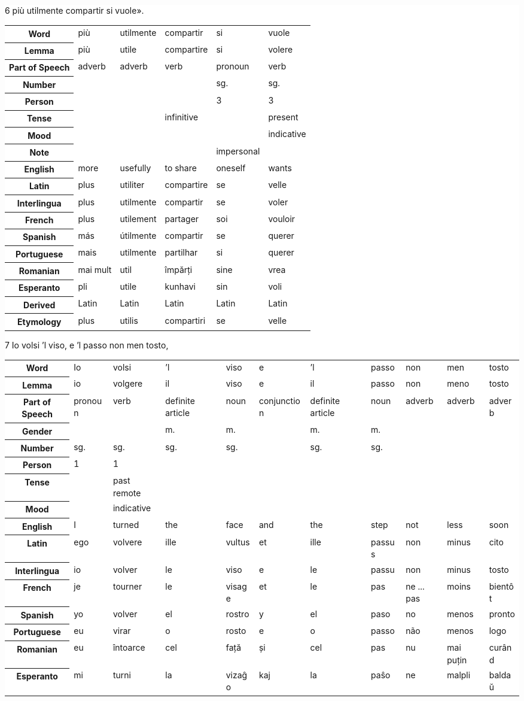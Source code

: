 6 più utilmente compartir si vuole».

<table>
<tr><th>Word</th><td>più</td><td>utilmente</td><td>compartir</td><td>si</td><td>vuole</td></tr>
<tr><th>Lemma</th><td>più</td><td>utile</td><td>compartire</td><td>si</td><td>volere</td></tr>
<tr><th>Part of Speech</th><td>adverb</td><td>adverb</td><td>verb</td><td>pronoun</td><td>verb</td></tr>
<tr><th>Number</th><td></td><td></td><td></td><td>sg.</td><td>sg.</td></tr>
<tr><th>Person</th><td></td><td></td><td></td><td>3</td><td>3</td></tr>
<tr><th>Tense</th><td></td><td></td><td>infinitive</td><td></td><td>present</td></tr>
<tr><th>Mood</th><td></td><td></td><td></td><td></td><td>indicative</td></tr>
<tr><th>Note</th><td></td><td></td><td></td><td>impersonal</td><td></td></tr>
<tr><th>English</th><td>more</td><td>usefully</td><td>to share</td><td>oneself</td><td>wants</td></tr>
<tr><th>Latin</th><td>plus</td><td>utiliter</td><td>compartire</td><td>se</td><td>velle</td></tr>
<tr><th>Interlingua</th><td>plus</td><td>utilmente</td><td>compartir</td><td>se</td><td>voler</td></tr>
<tr><th>French</th><td>plus</td><td>utilement</td><td>partager</td><td>soi</td><td>vouloir</td></tr>
<tr><th>Spanish</th><td>más</td><td>útilmente</td><td>compartir</td><td>se</td><td>querer</td></tr>
<tr><th>Portuguese</th><td>mais</td><td>utilmente</td><td>partilhar</td><td>si</td><td>querer</td></tr>
<tr><th>Romanian</th><td>mai mult</td><td>util</td><td>împărți</td><td>sine</td><td>vrea</td></tr>
<tr><th>Esperanto</th><td>pli</td><td>utile</td><td>kunhavi</td><td>sin</td><td>voli</td></tr>
<tr><th>Derived</th><td>Latin</td><td>Latin</td><td>Latin</td><td>Latin</td><td>Latin</td></tr>
<tr><th>Etymology</th><td>plus</td><td>utilis</td><td>compartiri</td><td>se</td><td>velle</td></tr>
</table>

7 Io volsi ’l viso, e ’l passo non men tosto,

<table>
<tr><th>Word</th><td>Io</td><td>volsi</td><td>’l</td><td>viso</td><td>e</td><td>’l</td><td>passo</td><td>non</td><td>men</td><td>tosto</td></tr>
<tr><th>Lemma</th><td>io</td><td>volgere</td><td>il</td><td>viso</td><td>e</td><td>il</td><td>passo</td><td>non</td><td>meno</td><td>tosto</td></tr>
<tr><th>Part of Speech</th><td>pronoun</td><td>verb</td><td>definite article</td><td>noun</td><td>conjunction</td><td>definite article</td><td>noun</td><td>adverb</td><td>adverb</td><td>adverb</td></tr>
<tr><th>Gender</th><td></td><td></td><td>m.</td><td>m.</td><td></td><td>m.</td><td>m.</td><td></td><td></td><td></td></tr>
<tr><th>Number</th><td>sg.</td><td>sg.</td><td>sg.</td><td>sg.</td><td></td><td>sg.</td><td>sg.</td><td></td><td></td><td></td></tr>
<tr><th>Person</th><td>1</td><td>1</td><td></td><td></td><td></td><td></td><td></td><td></td><td></td><td></td></tr>
<tr><th>Tense</th><td></td><td>past remote</td><td></td><td></td><td></td><td></td><td></td><td></td><td></td><td></td></tr>
<tr><th>Mood</th><td></td><td>indicative</td><td></td><td></td><td></td><td></td><td></td><td></td><td></td><td></td></tr>
<tr><th>English</th><td>I</td><td>turned</td><td>the</td><td>face</td><td>and</td><td>the</td><td>step</td><td>not</td><td>less</td><td>soon</td></tr>
<tr><th>Latin</th><td>ego</td><td>volvere</td><td>ille</td><td>vultus</td><td>et</td><td>ille</td><td>passus</td><td>non</td><td>minus</td><td>cito</td></tr>
<tr><th>Interlingua</th><td>io</td><td>volver</td><td>le</td><td>viso</td><td>e</td><td>le</td><td>passu</td><td>non</td><td>minus</td><td>tosto</td></tr>
<tr><th>French</th><td>je</td><td>tourner</td><td>le</td><td>visage</td><td>et</td><td>le</td><td>pas</td><td>ne ... pas</td><td>moins</td><td>bientôt</td></tr>
<tr><th>Spanish</th><td>yo</td><td>volver</td><td>el</td><td>rostro</td><td>y</td><td>el</td><td>paso</td><td>no</td><td>menos</td><td>pronto</td></tr>
<tr><th>Portuguese</th><td>eu</td><td>virar</td><td>o</td><td>rosto</td><td>e</td><td>o</td><td>passo</td><td>não</td><td>menos</td><td>logo</td></tr>
<tr><th>Romanian</th><td>eu</td><td>întoarce</td><td>cel</td><td>față</td><td>și</td><td>cel</td><td>pas</td><td>nu</td><td>mai puțin</td><td>curând</td></tr>
<tr><th>Esperanto</th><td>mi</td><td>turni</td><td>la</td><td>vizaĝo</td><td>kaj</td><td>la</td><td>paŝo</td><td>ne</td><td>malpli</td><td>baldaŭ</td></tr>